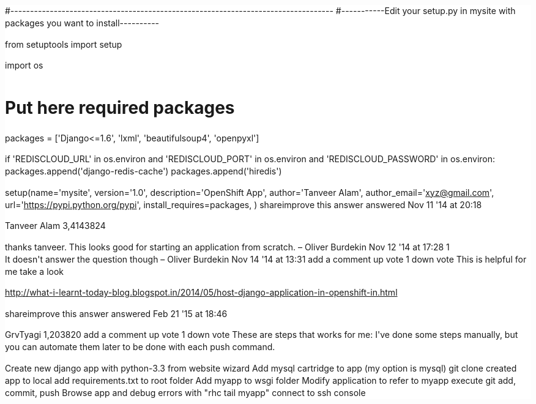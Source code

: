 #----------------------------------------------------------------------------------
#-----------Edit your setup.py in mysite with packages you want to install----------

from setuptools import setup

import os

# Put here required packages
packages = ['Django<=1.6',  'lxml', 'beautifulsoup4', 'openpyxl']

if 'REDISCLOUD_URL' in os.environ and 'REDISCLOUD_PORT' in os.environ and 'REDISCLOUD_PASSWORD' in os.environ:
     packages.append('django-redis-cache')
     packages.append('hiredis')

setup(name='mysite',
      version='1.0',
      description='OpenShift App',
      author='Tanveer Alam',
      author_email='xyz@gmail.com',
      url='https://pypi.python.org/pypi',
      install_requires=packages,
)
shareimprove this answer
answered Nov 11 '14 at 20:18

Tanveer Alam
3,4143824
  	 	
thanks tanveer. This looks good for starting an application from scratch. – Oliver Burdekin Nov 12 '14 at 17:28
1	 	
It doesn't answer the question though – Oliver Burdekin Nov 14 '14 at 13:31
add a comment
up vote
1
down vote
This is helpful for me take a look

http://what-i-learnt-today-blog.blogspot.in/2014/05/host-django-application-in-openshift-in.html

shareimprove this answer
answered Feb 21 '15 at 18:46

GrvTyagi
1,203820
add a comment
up vote
1
down vote
These are steps that works for me: I've done some steps manually, but you can automate them later to be done with each push command.

Create new django app with python-3.3 from website wizard
Add mysql cartridge to app (my option is mysql)
git clone created app to local
add requirements.txt to root folder
Add myapp to wsgi folder
Modify application to refer to myapp
execute git add, commit, push
Browse app and debug errors with "rhc tail myapp"
connect to ssh console
